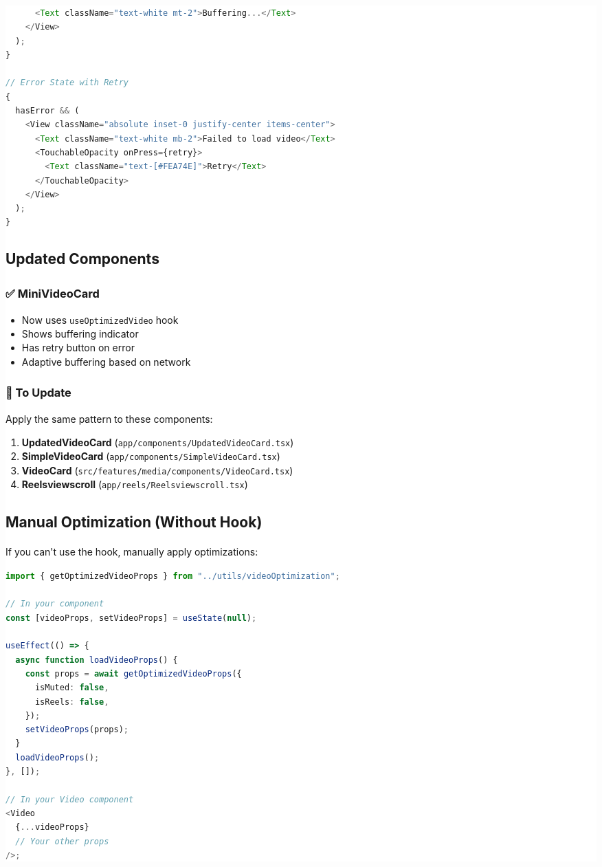 ```typescript
      <Text className="text-white mt-2">Buffering...</Text>
    </View>
  );
}

// Error State with Retry
{
  hasError && (
    <View className="absolute inset-0 justify-center items-center">
      <Text className="text-white mb-2">Failed to load video</Text>
      <TouchableOpacity onPress={retry}>
        <Text className="text-[#FEA74E]">Retry</Text>
      </TouchableOpacity>
    </View>
  );
}
```

## Updated Components

### ✅ MiniVideoCard

- Now uses `useOptimizedVideo` hook
- Shows buffering indicator
- Has retry button on error
- Adaptive buffering based on network

### 🔄 To Update

Apply the same pattern to these components:

1. **UpdatedVideoCard** (`app/components/UpdatedVideoCard.tsx`)
2. **SimpleVideoCard** (`app/components/SimpleVideoCard.tsx`)
3. **VideoCard** (`src/features/media/components/VideoCard.tsx`)
4. **Reelsviewscroll** (`app/reels/Reelsviewscroll.tsx`)

## Manual Optimization (Without Hook)

If you can't use the hook, manually apply optimizations:

```typescript
import { getOptimizedVideoProps } from "../utils/videoOptimization";

// In your component
const [videoProps, setVideoProps] = useState(null);

useEffect(() => {
  async function loadVideoProps() {
    const props = await getOptimizedVideoProps({
      isMuted: false,
      isReels: false,
    });
    setVideoProps(props);
  }
  loadVideoProps();
}, []);

// In your Video component
<Video
  {...videoProps}
  // Your other props
/>;
```
